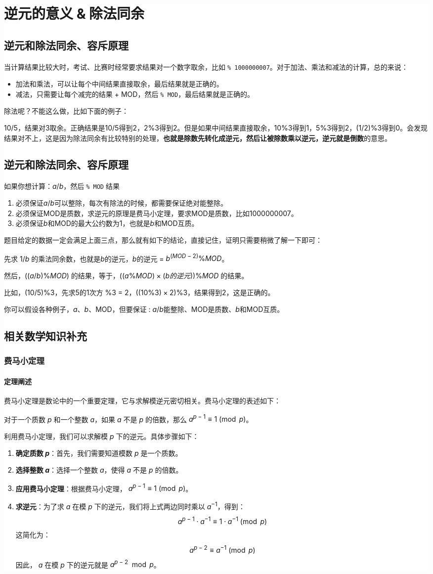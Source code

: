 
# 逆元的意义 & 除法同余

## 逆元和除法同余、容斥原理

当计算结果比较大时，考试、比赛时经常要求结果对一个数字取余，比如 `% 1000000007`。对于加法、乘法和减法的计算，总的来说：

- 加法和乘法，可以让每个中间结果直接取余，最后结果就是正确的。
- 减法，只需要让每个减完的结果 + MOD，然后 `% MOD`，最后结果就是正确的。

除法呢？不能这么做，比如下面的例子：

$10 / 5$，结果对3取余。正确结果是$10 / 5$得到2，$2 \% 3$得到2。但是如果中间结果直接取余，$10 \% 3$得到1，$5 \% 3$得到2，$(1 / 2) \% 3$得到0。会发现结果对不上，这是因为除法同余有比较特别的处理，**也就是除数先转化成逆元，然后让被除数乘以逆元，逆元就是倒数**的意思。

## 逆元和除法同余、容斥原理

如果你想计算：$a / b$，然后 `% MOD` 结果

1. 必须保证$a/b$可以整除，每次有除法的时候，都需要保证绝对能整除。
2. 必须保证MOD是质数，求逆元的原理是费马小定理，要求MOD是质数，比如1000000007。
3. 必须保证$b$和MOD的最大公约数为1，也就是$b$和MOD互质。

题目给定的数据一定会满足上面三点，那么就有如下的结论，直接记住，证明只需要稍微了解一下即可：

先求 $1/b$ 的乘法同余数，也就是$b$的逆元，$b$的逆元 = $b^{(MOD-2)} \% MOD$。

然后，$((a / b) \% MOD)$ 的结果，等于，$((a \% MOD) \times (b的逆元)) \% MOD$ 的结果。

比如，$(10 / 5) \% 3$，先求5的1次方 $\% 3$ = 2，$((10 \% 3) \times 2) \% 3$，结果得到2，这是正确的。

你可以假设各种例子，$a$、$b$、MOD，但要保证 : $a/b$能整除、MOD是质数、$b$和MOD互质。

## 相关数学知识补充

### 费马小定理

#### 定理阐述

费马小定理是数论中的一个重要定理，它与求解模逆元密切相关。费马小定理的表述如下：

对于一个质数 $p$ 和一个整数 $a$，如果 $a$ 不是 $p$ 的倍数，那么 $a^{p-1} \equiv 1 \pmod{p}$。

利用费马小定理，我们可以求解模 $p$ 下的逆元。具体步骤如下：

1. **确定质数 $p$**：首先，我们需要知道模数 $p$ 是一个质数。

2. **选择整数 $a$**：选择一个整数 $a$，使得 $a$ 不是 $p$ 的倍数。

3. **应用费马小定理**：根据费马小定理， $a^{p-1} \equiv 1 \pmod{p}$。

4. **求逆元**：为了求 $a$ 在模 $p$ 下的逆元，我们将上式两边同时乘以 $a^{-1}$，得到：
   $$
   a^{p-1} \cdot a^{-1} \equiv 1 \cdot a^{-1} \pmod{p}
   $$
   这简化为：
   $$
   a^{p-2} \equiv a^{-1} \pmod{p}
   $$
   因此， $a$ 在模 $p$ 下的逆元就是 $a^{p-2} \mod p$。
